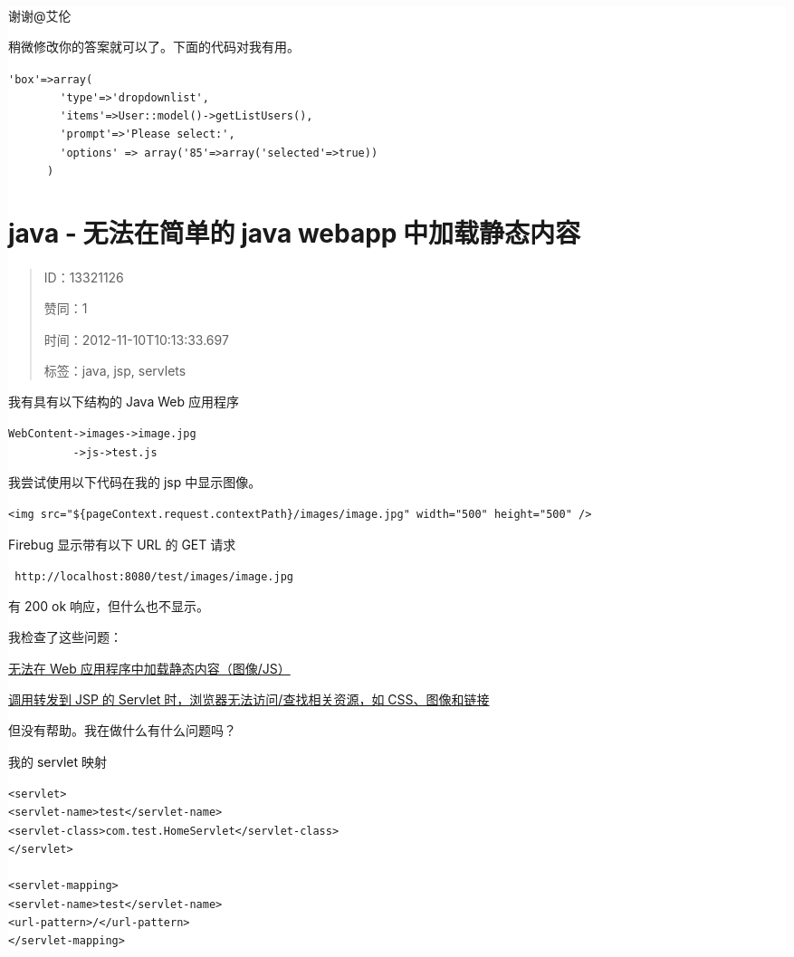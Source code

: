 谢谢@艾伦

稍微修改你的答案就可以了。下面的代码对我有用。

```
'box'=>array(
        'type'=>'dropdownlist',
        'items'=>User::model()->getListUsers(),         
        'prompt'=>'Please select:',
        'options' => array('85'=>array('selected'=>true))
      ) 
```

# java - 无法在简单的 java webapp 中加载静态内容

> ID：13321126
> 
> 赞同：1
> 
> 时间：2012-11-10T10:13:33.697
> 
> 标签：java, jsp, servlets

我有具有以下结构的 Java Web 应用程序

```
WebContent->images->image.jpg
          ->js->test.js 
```

我尝试使用以下代码在我的 jsp 中显示图像。

```
<img src="${pageContext.request.contextPath}/images/image.jpg" width="500" height="500" /> 
```

Firebug 显示带有以下 URL 的 GET 请求

```
 http://localhost:8080/test/images/image.jpg 
```

有 200 ok 响应，但什么也不显示。

我检查了这些问题：

[无法在 Web 应用程序中加载静态内容（图像/JS）](https://stackoverflow.com/questions/8509056/unable-to-load-static-contents-images-js-in-web-application)

[调用转发到 JSP 的 Servlet 时，浏览器无法访问/查找相关资源，如 CSS、图像和链接](https://stackoverflow.com/questions/3655316/browser-cant-access-find-relative-resources-like-css-images-and-links-when-cal/3658735#3658735)

但没有帮助。我在做什么有什么问题吗？

我的 servlet 映射

```
<servlet>
<servlet-name>test</servlet-name>
<servlet-class>com.test.HomeServlet</servlet-class>
</servlet>

<servlet-mapping>
<servlet-name>test</servlet-name>
<url-pattern>/</url-pattern>
</servlet-mapping> 
```
